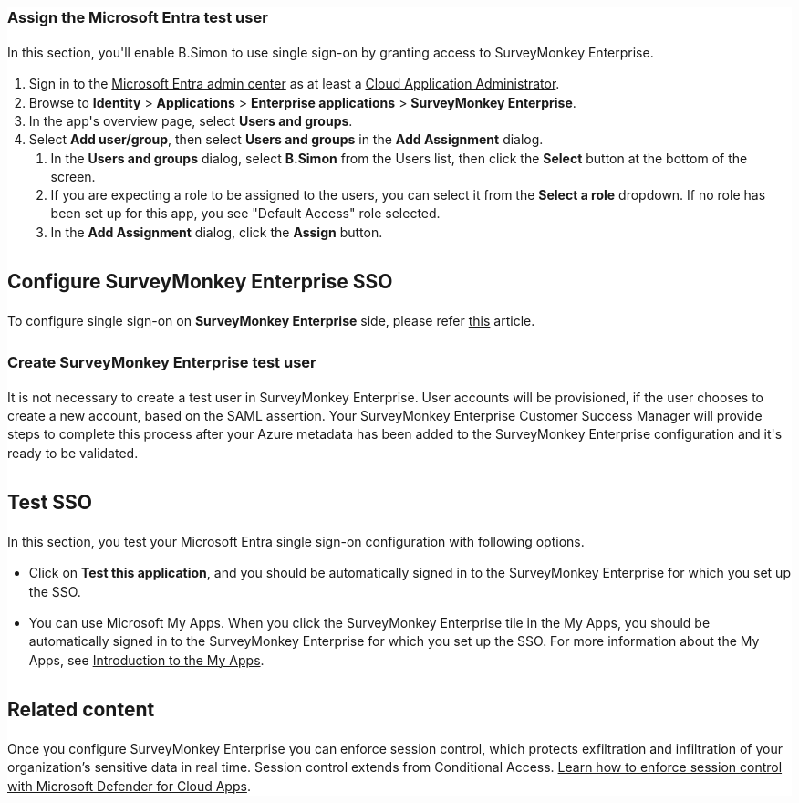 <a name='assign-the-azure-ad-test-user'></a>

### Assign the Microsoft Entra test user

In this section, you'll enable B.Simon to use single sign-on by granting access to SurveyMonkey Enterprise.

1. Sign in to the [Microsoft Entra admin center](https://entra.microsoft.com) as at least a [Cloud Application Administrator](~/identity/role-based-access-control/permissions-reference.md#cloud-application-administrator).
1. Browse to **Identity** > **Applications** > **Enterprise applications** > **SurveyMonkey Enterprise**.
1. In the app's overview page, select **Users and groups**.
1. Select **Add user/group**, then select **Users and groups** in the **Add Assignment** dialog.
   1. In the **Users and groups** dialog, select **B.Simon** from the Users list, then click the **Select** button at the bottom of the screen.
   1. If you are expecting a role to be assigned to the users, you can select it from the **Select a role** dropdown. If no role has been set up for this app, you see "Default Access" role selected.
   1. In the **Add Assignment** dialog, click the **Assign** button.

## Configure SurveyMonkey Enterprise SSO

To configure single sign-on on **SurveyMonkey Enterprise** side, please refer [this](https://help.surveymonkey.com/teams/single-sign-on/#set-up) article.

### Create SurveyMonkey Enterprise test user

It is not necessary to create a test user in SurveyMonkey Enterprise. User accounts will be provisioned, if the user chooses to create a new account, based on the SAML assertion. Your SurveyMonkey Enterprise Customer Success Manager will provide steps to complete this process after your Azure metadata has been added to the SurveyMonkey Enterprise configuration and it's ready to be validated.

## Test SSO 

In this section, you test your Microsoft Entra single sign-on configuration with following options.

* Click on **Test this application**, and you should be automatically signed in to the SurveyMonkey Enterprise for which you set up the SSO.

* You can use Microsoft My Apps. When you click the SurveyMonkey Enterprise tile in the My Apps, you should be automatically signed in to the SurveyMonkey Enterprise for which you set up the SSO. For more information about the My Apps, see [Introduction to the My Apps](https://support.microsoft.com/account-billing/sign-in-and-start-apps-from-the-my-apps-portal-2f3b1bae-0e5a-4a86-a33e-876fbd2a4510).

## Related content

Once you configure SurveyMonkey Enterprise you can enforce session control, which protects exfiltration and infiltration of your organization’s sensitive data in real time. Session control extends from Conditional Access. [Learn how to enforce session control with Microsoft Defender for Cloud Apps](/cloud-app-security/proxy-deployment-any-app).
